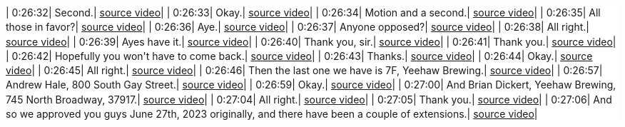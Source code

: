 | 0:26:32| Second.| [source video](https://archive.org/details/beer-brd-r-293-240625?start=1592)|
| 0:26:33| Okay.| [source video](https://archive.org/details/beer-brd-r-293-240625?start=1593)|
| 0:26:34| Motion and a second.| [source video](https://archive.org/details/beer-brd-r-293-240625?start=1594)|
| 0:26:35| All those in favor?| [source video](https://archive.org/details/beer-brd-r-293-240625?start=1595)|
| 0:26:36| Aye.| [source video](https://archive.org/details/beer-brd-r-293-240625?start=1596)|
| 0:26:37| Anyone opposed?| [source video](https://archive.org/details/beer-brd-r-293-240625?start=1597)|
| 0:26:38| All right.| [source video](https://archive.org/details/beer-brd-r-293-240625?start=1598)|
| 0:26:39| Ayes have it.| [source video](https://archive.org/details/beer-brd-r-293-240625?start=1599)|
| 0:26:40| Thank you, sir.| [source video](https://archive.org/details/beer-brd-r-293-240625?start=1600)|
| 0:26:41| Thank you.| [source video](https://archive.org/details/beer-brd-r-293-240625?start=1601)|
| 0:26:42| Hopefully you won't have to come back.| [source video](https://archive.org/details/beer-brd-r-293-240625?start=1602)|
| 0:26:43| Thanks.| [source video](https://archive.org/details/beer-brd-r-293-240625?start=1603)|
| 0:26:44| Okay.| [source video](https://archive.org/details/beer-brd-r-293-240625?start=1604)|
| 0:26:45| All right.| [source video](https://archive.org/details/beer-brd-r-293-240625?start=1605)|
| 0:26:46| Then the last one we have is 7F, Yeehaw Brewing.| [source video](https://archive.org/details/beer-brd-r-293-240625?start=1606)|
| 0:26:57| Andrew Hale, 800 South Gay Street.| [source video](https://archive.org/details/beer-brd-r-293-240625?start=1617)|
| 0:26:59| Okay.| [source video](https://archive.org/details/beer-brd-r-293-240625?start=1619)|
| 0:27:00| And Brian Dickert, Yeehaw Brewing, 745 North Broadway, 37917.| [source video](https://archive.org/details/beer-brd-r-293-240625?start=1620)|
| 0:27:04| All right.| [source video](https://archive.org/details/beer-brd-r-293-240625?start=1624)|
| 0:27:05| Thank you.| [source video](https://archive.org/details/beer-brd-r-293-240625?start=1625)|
| 0:27:06| And so we approved you guys June 27th, 2023 originally, and there have been a couple of extensions.| [source video](https://archive.org/details/beer-brd-r-293-240625?start=1626)|
